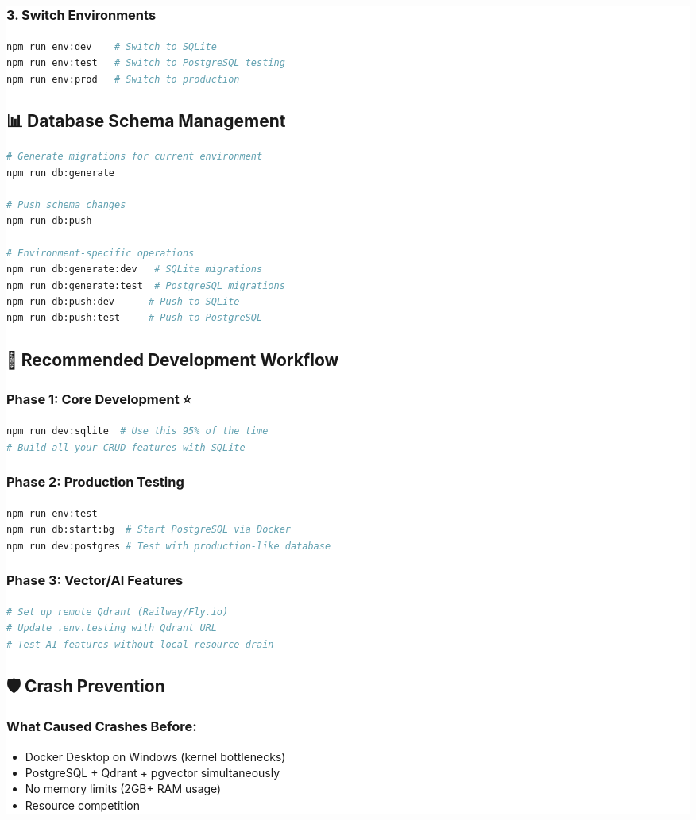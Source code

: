 ### **3. Switch Environments**
```bash
npm run env:dev    # Switch to SQLite
npm run env:test   # Switch to PostgreSQL testing  
npm run env:prod   # Switch to production
```

## 📊 **Database Schema Management**

```bash
# Generate migrations for current environment
npm run db:generate

# Push schema changes
npm run db:push

# Environment-specific operations
npm run db:generate:dev   # SQLite migrations
npm run db:generate:test  # PostgreSQL migrations
npm run db:push:dev      # Push to SQLite
npm run db:push:test     # Push to PostgreSQL
```

## 🎯 **Recommended Development Workflow**

### **Phase 1: Core Development** ⭐
```bash
npm run dev:sqlite  # Use this 95% of the time
# Build all your CRUD features with SQLite
```

### **Phase 2: Production Testing**
```bash
npm run env:test
npm run db:start:bg  # Start PostgreSQL via Docker
npm run dev:postgres # Test with production-like database
```

### **Phase 3: Vector/AI Features**
```bash
# Set up remote Qdrant (Railway/Fly.io)
# Update .env.testing with Qdrant URL
# Test AI features without local resource drain
```

## 🛡️ **Crash Prevention**

### **What Caused Crashes Before:**
- Docker Desktop on Windows (kernel bottlenecks)
- PostgreSQL + Qdrant + pgvector simultaneously
- No memory limits (2GB+ RAM usage)
- Resource competition
